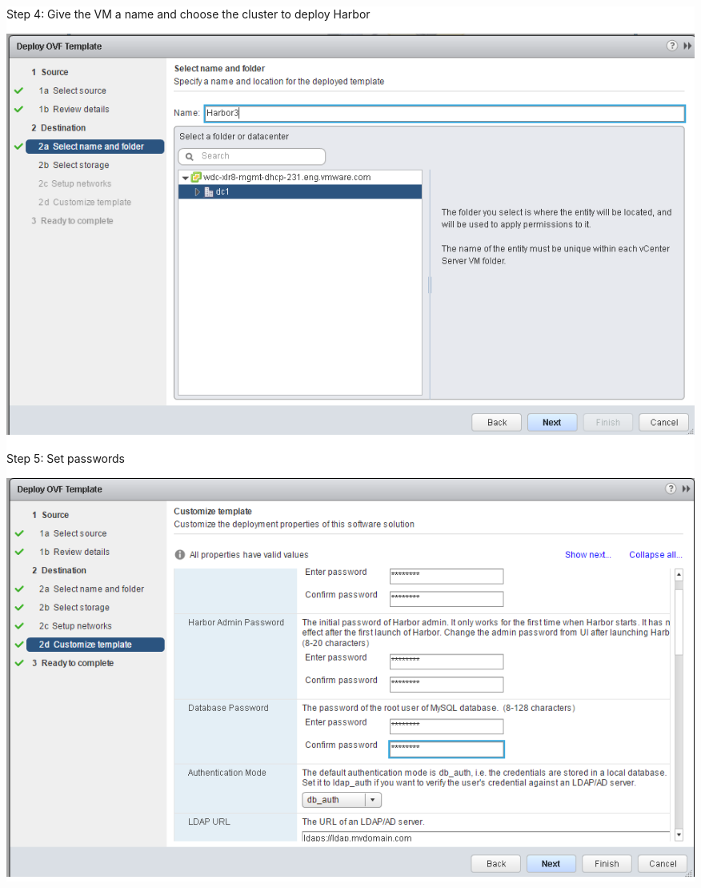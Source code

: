 Step 4: Give the VM a name and choose the cluster to deploy Harbor

![](../images/harborinstall_step4.png)

Step 5: Set passwords

![](../images/harborinstall_passwords.png)

